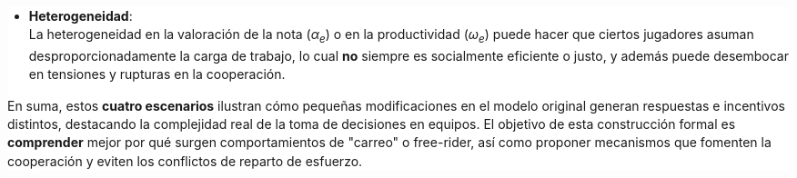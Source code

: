- **Heterogeneidad**:  
  La heterogeneidad en la valoración de la nota ($\alpha_e$) o en la productividad ($\omega_e$) puede hacer que ciertos jugadores asuman desproporcionadamente la carga de trabajo, lo cual **no** siempre es socialmente eficiente o justo, y además puede desembocar en tensiones y rupturas en la cooperación.

En suma, estos **cuatro escenarios** ilustran cómo pequeñas modificaciones en el modelo original generan respuestas e incentivos distintos, destacando la complejidad real de la toma de decisiones en equipos. El objetivo de esta construcción formal es **comprender** mejor por qué surgen comportamientos de "carreo" o free-rider, así como proponer mecanismos que fomenten la cooperación y eviten los conflictos de reparto de esfuerzo.
